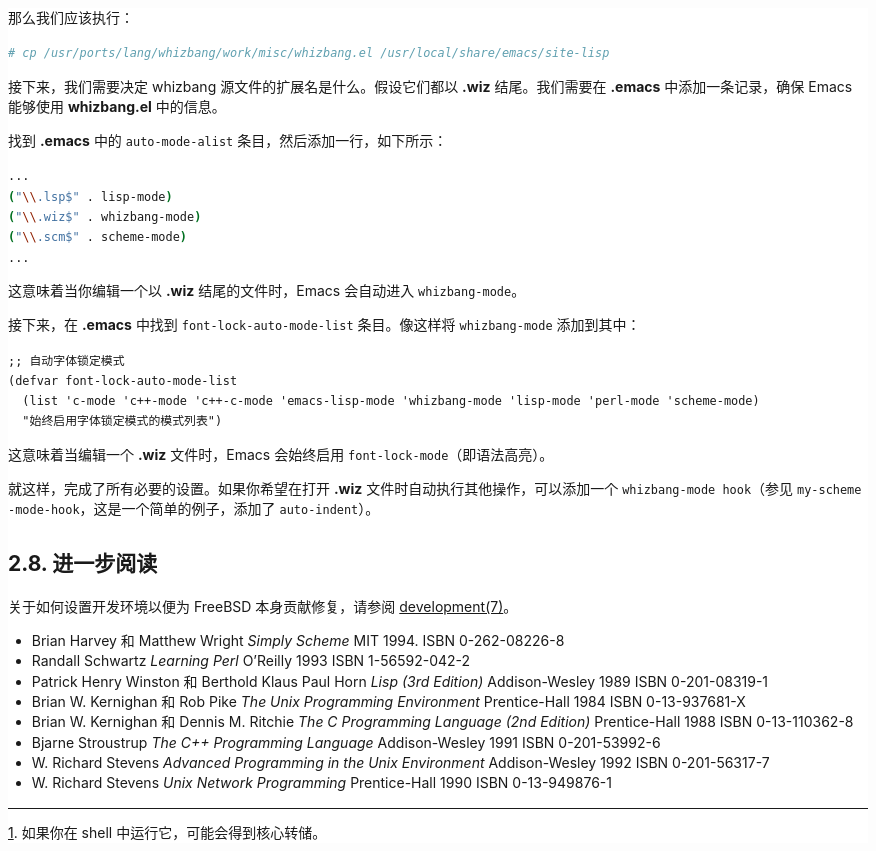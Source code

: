 那么我们应该执行：

```sh
# cp /usr/ports/lang/whizbang/work/misc/whizbang.el /usr/local/share/emacs/site-lisp
```

接下来，我们需要决定 whizbang 源文件的扩展名是什么。假设它们都以 **.wiz** 结尾。我们需要在 **.emacs** 中添加一条记录，确保 Emacs 能够使用 **whizbang.el** 中的信息。

找到 **.emacs** 中的 `auto-mode-alist` 条目，然后添加一行，如下所示：

```sh
...
("\\.lsp$" . lisp-mode)
("\\.wiz$" . whizbang-mode)
("\\.scm$" . scheme-mode)
...
```

这意味着当你编辑一个以 **.wiz** 结尾的文件时，Emacs 会自动进入 `whizbang-mode`。

接下来，在 **.emacs** 中找到 `font-lock-auto-mode-list` 条目。像这样将 `whizbang-mode` 添加到其中：

```
;; 自动字体锁定模式
(defvar font-lock-auto-mode-list
  (list 'c-mode 'c++-mode 'c++-c-mode 'emacs-lisp-mode 'whizbang-mode 'lisp-mode 'perl-mode 'scheme-mode)
  "始终启用字体锁定模式的模式列表")
```

这意味着当编辑一个 **.wiz** 文件时，Emacs 会始终启用 `font-lock-mode`（即语法高亮）。

就这样，完成了所有必要的设置。如果你希望在打开 **.wiz** 文件时自动执行其他操作，可以添加一个 `whizbang-mode hook`（参见 `my-scheme-mode-hook`，这是一个简单的例子，添加了 `auto-indent`）。

## 2.8. 进一步阅读

关于如何设置开发环境以便为 FreeBSD 本身贡献修复，请参阅 [development(7)](https://man.freebsd.org/cgi/man.cgi?query=development&sektion=7&format=html)。

* Brian Harvey 和 Matthew Wright *Simply Scheme* MIT 1994. ISBN 0-262-08226-8
* Randall Schwartz *Learning Perl* O’Reilly 1993 ISBN 1-56592-042-2
* Patrick Henry Winston 和 Berthold Klaus Paul Horn *Lisp (3rd Edition)* Addison-Wesley 1989 ISBN 0-201-08319-1
* Brian W. Kernighan 和 Rob Pike *The Unix Programming Environment* Prentice-Hall 1984 ISBN 0-13-937681-X
* Brian W. Kernighan 和 Dennis M. Ritchie *The C Programming Language (2nd Edition)* Prentice-Hall 1988 ISBN 0-13-110362-8
* Bjarne Stroustrup *The C++ Programming Language* Addison-Wesley 1991 ISBN 0-201-53992-6
* W. Richard Stevens *Advanced Programming in the Unix Environment* Addison-Wesley 1992 ISBN 0-201-56317-7
* W. Richard Stevens *Unix Network Programming* Prentice-Hall 1990 ISBN 0-13-949876-1

---

[1](https://docs.freebsd.org/en/books/developers-handbook/tools/#_footnoteref_1). 如果你在 shell 中运行它，可能会得到核心转储。
